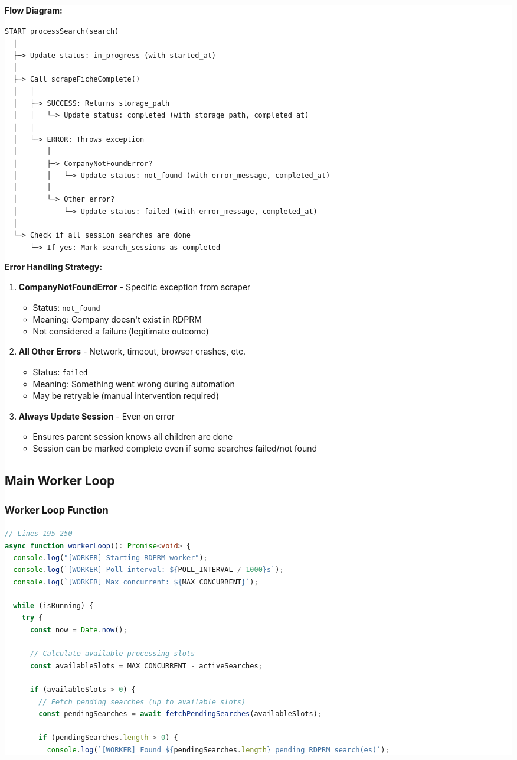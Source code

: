 ```typescript
```

**Flow Diagram:**
```
START processSearch(search)
  │
  ├─> Update status: in_progress (with started_at)
  │
  ├─> Call scrapeFicheComplete()
  │   │
  │   ├─> SUCCESS: Returns storage_path
  │   │   └─> Update status: completed (with storage_path, completed_at)
  │   │
  │   └─> ERROR: Throws exception
  │       │
  │       ├─> CompanyNotFoundError?
  │       │   └─> Update status: not_found (with error_message, completed_at)
  │       │
  │       └─> Other error?
  │           └─> Update status: failed (with error_message, completed_at)
  │
  └─> Check if all session searches are done
      └─> If yes: Mark search_sessions as completed
```

**Error Handling Strategy:**

1. **CompanyNotFoundError** - Specific exception from scraper
   - Status: `not_found`
   - Meaning: Company doesn't exist in RDPRM
   - Not considered a failure (legitimate outcome)

2. **All Other Errors** - Network, timeout, browser crashes, etc.
   - Status: `failed`
   - Meaning: Something went wrong during automation
   - May be retryable (manual intervention required)

3. **Always Update Session** - Even on error
   - Ensures parent session knows all children are done
   - Session can be marked complete even if some searches failed/not found

## Main Worker Loop

### Worker Loop Function

```typescript
// Lines 195-250
async function workerLoop(): Promise<void> {
  console.log("[WORKER] Starting RDPRM worker");
  console.log(`[WORKER] Poll interval: ${POLL_INTERVAL / 1000}s`);
  console.log(`[WORKER] Max concurrent: ${MAX_CONCURRENT}`);

  while (isRunning) {
    try {
      const now = Date.now();

      // Calculate available processing slots
      const availableSlots = MAX_CONCURRENT - activeSearches;

      if (availableSlots > 0) {
        // Fetch pending searches (up to available slots)
        const pendingSearches = await fetchPendingSearches(availableSlots);

        if (pendingSearches.length > 0) {
          console.log(`[WORKER] Found ${pendingSearches.length} pending RDPRM search(es)`);
```
